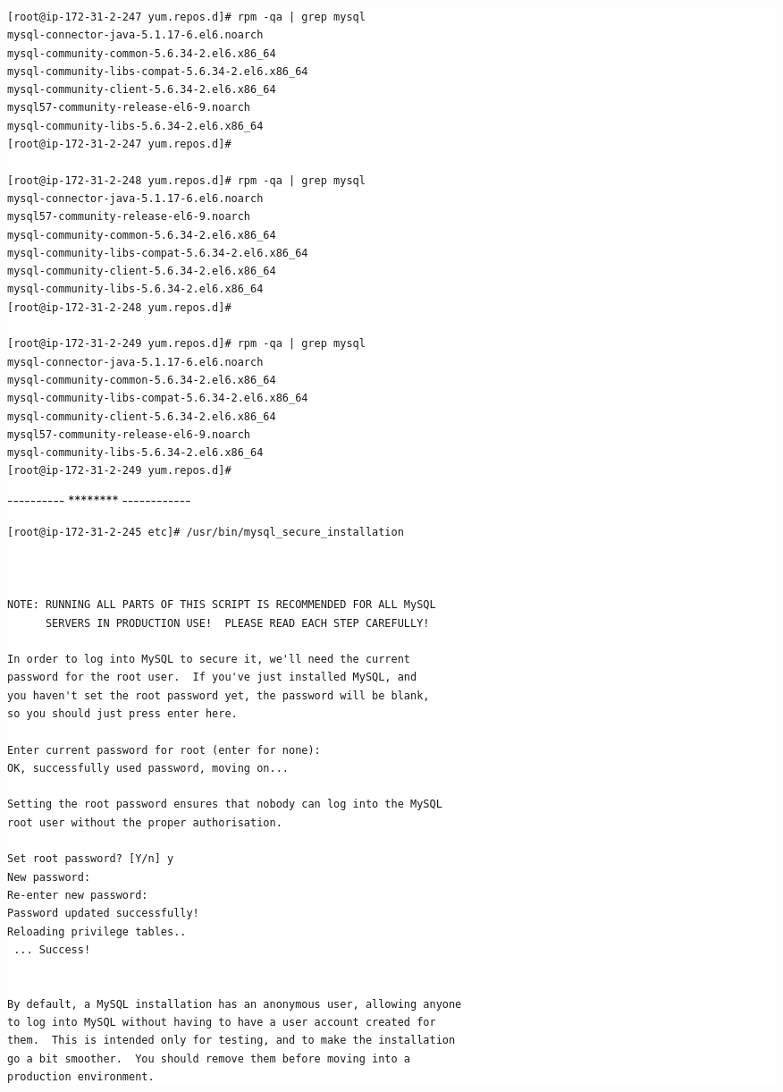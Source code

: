 	[root@ip-172-31-2-247 yum.repos.d]# rpm -qa | grep mysql
	mysql-connector-java-5.1.17-6.el6.noarch
	mysql-community-common-5.6.34-2.el6.x86_64
	mysql-community-libs-compat-5.6.34-2.el6.x86_64
	mysql-community-client-5.6.34-2.el6.x86_64
	mysql57-community-release-el6-9.noarch
	mysql-community-libs-5.6.34-2.el6.x86_64
	[root@ip-172-31-2-247 yum.repos.d]#

	[root@ip-172-31-2-248 yum.repos.d]# rpm -qa | grep mysql
	mysql-connector-java-5.1.17-6.el6.noarch
	mysql57-community-release-el6-9.noarch
	mysql-community-common-5.6.34-2.el6.x86_64
	mysql-community-libs-compat-5.6.34-2.el6.x86_64
	mysql-community-client-5.6.34-2.el6.x86_64
	mysql-community-libs-5.6.34-2.el6.x86_64
	[root@ip-172-31-2-248 yum.repos.d]#

	[root@ip-172-31-2-249 yum.repos.d]# rpm -qa | grep mysql
	mysql-connector-java-5.1.17-6.el6.noarch
	mysql-community-common-5.6.34-2.el6.x86_64
	mysql-community-libs-compat-5.6.34-2.el6.x86_64
	mysql-community-client-5.6.34-2.el6.x86_64
	mysql57-community-release-el6-9.noarch
	mysql-community-libs-5.6.34-2.el6.x86_64
	[root@ip-172-31-2-249 yum.repos.d]#

---------- ******** ------------

	[root@ip-172-31-2-245 etc]# /usr/bin/mysql_secure_installation



	NOTE: RUNNING ALL PARTS OF THIS SCRIPT IS RECOMMENDED FOR ALL MySQL
	      SERVERS IN PRODUCTION USE!  PLEASE READ EACH STEP CAREFULLY!

	In order to log into MySQL to secure it, we'll need the current
	password for the root user.  If you've just installed MySQL, and
	you haven't set the root password yet, the password will be blank,
	so you should just press enter here.

	Enter current password for root (enter for none):
	OK, successfully used password, moving on...

	Setting the root password ensures that nobody can log into the MySQL
	root user without the proper authorisation.

	Set root password? [Y/n] y
	New password:
	Re-enter new password:
	Password updated successfully!
	Reloading privilege tables..
	 ... Success!


	By default, a MySQL installation has an anonymous user, allowing anyone
	to log into MySQL without having to have a user account created for
	them.  This is intended only for testing, and to make the installation
	go a bit smoother.  You should remove them before moving into a
	production environment.
